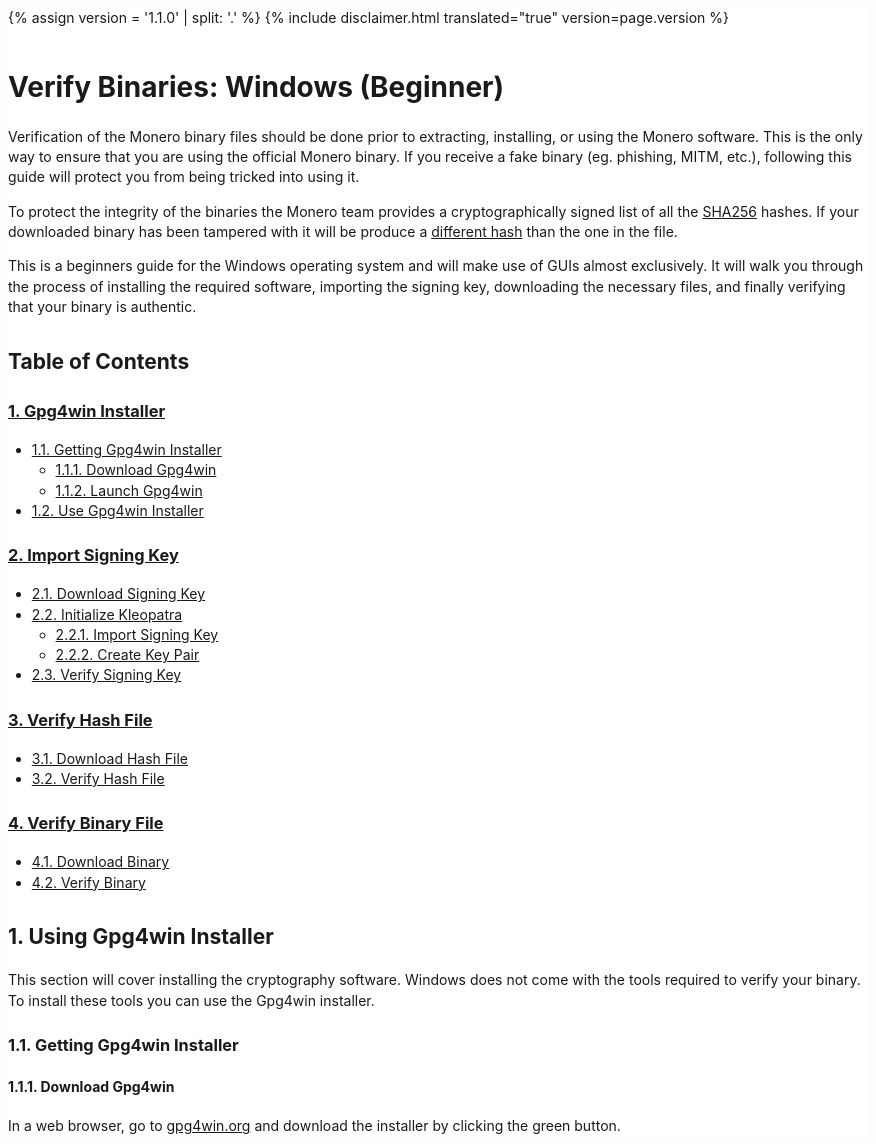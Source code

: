 {% assign version = '1.1.0' | split: '.' %}
{% include disclaimer.html translated="true" version=page.version %}
# Verify Binaries: Windows (Beginner)

Verification of the Monero binary files should be done prior to extracting, installing, or using the Monero software. This is the only way to ensure that you are using the official Monero binary. If you receive a fake binary (eg. phishing, MITM, etc.), following this guide will protect you from being tricked into using it.

To protect the integrity of the binaries the Monero team provides a cryptographically signed list of all the [SHA256](https://en.wikipedia.org/wiki/SHA-2) hashes. If your downloaded binary has been tampered with it will be produce a [different hash](https://en.wikipedia.org/wiki/File_verification) than the one in the file.

This is a beginners guide for the Windows operating system and will make use of GUIs almost exclusively. It will walk you through the process of installing the required software, importing the signing key, downloading the necessary files, and finally verifying that your binary is authentic.

## Table of Contents

### [1. Gpg4win Installer](#1-using-gpg4win-installer)
  - [1.1. Getting Gpg4win Installer](#11-getting-gpg4win-installer)
    + [1.1.1. Download Gpg4win](#111-download-gpg4win)
    + [1.1.2. Launch Gpg4win](#112-launch-gpg4win)
  - [1.2. Use Gpg4win Installer](#12-use-gpg4win-installer)
### [2. Import Signing Key](#2-monero-signing-key)
  - [2.1. Download Signing Key](#21-download-signing-key)
  - [2.2. Initialize Kleopatra](#22-initialize-kleopatra)
    + [2.2.1. Import Signing Key](#221-import-signing-key)
    + [2.2.2. Create Key Pair](#222-create-key-pair)
  - [2.3. Verify Signing Key](#23-verify-signing-key)
### [3. Verify Hash File](#3-hash-file-verification)
  - [3.1. Download Hash File](#31-download-hash-file)
  - [3.2. Verify Hash File](#32-verify-hash-file)
### [4. Verify Binary File](#4-binary-file-verification)
  - [4.1. Download Binary](#41-download-binary)
  - [4.2. Verify Binary](#42-verify-binary)

## 1. Using Gpg4win Installer

This section will cover installing the cryptography software. Windows does not come with the tools required to verify your binary. To install these tools you can use the Gpg4win installer.

### 1.1. Getting Gpg4win Installer

#### 1.1.1. Download Gpg4win

In a web browser, go to [gpg4win.org](https://gpg4win.org) and download the installer by clicking the green button.
